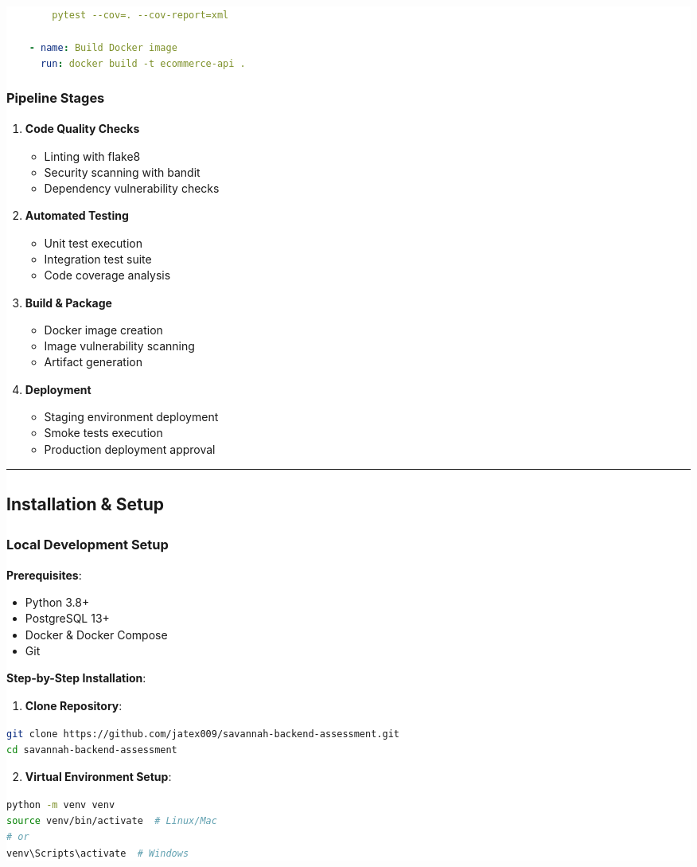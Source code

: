 ```yaml
        pytest --cov=. --cov-report=xml
    
    - name: Build Docker image
      run: docker build -t ecommerce-api .
```

### Pipeline Stages

1. **Code Quality Checks**
   - Linting with flake8
   - Security scanning with bandit
   - Dependency vulnerability checks

2. **Automated Testing**
   - Unit test execution
   - Integration test suite
   - Code coverage analysis

3. **Build & Package**
   - Docker image creation
   - Image vulnerability scanning
   - Artifact generation

4. **Deployment**
   - Staging environment deployment
   - Smoke tests execution
   - Production deployment approval

---

## Installation & Setup

### Local Development Setup

**Prerequisites**:
- Python 3.8+
- PostgreSQL 13+
- Docker & Docker Compose
- Git

**Step-by-Step Installation**:

1. **Clone Repository**:
```bash
git clone https://github.com/jatex009/savannah-backend-assessment.git
cd savannah-backend-assessment
```

2. **Virtual Environment Setup**:
```bash
python -m venv venv
source venv/bin/activate  # Linux/Mac
# or
venv\Scripts\activate  # Windows
```
